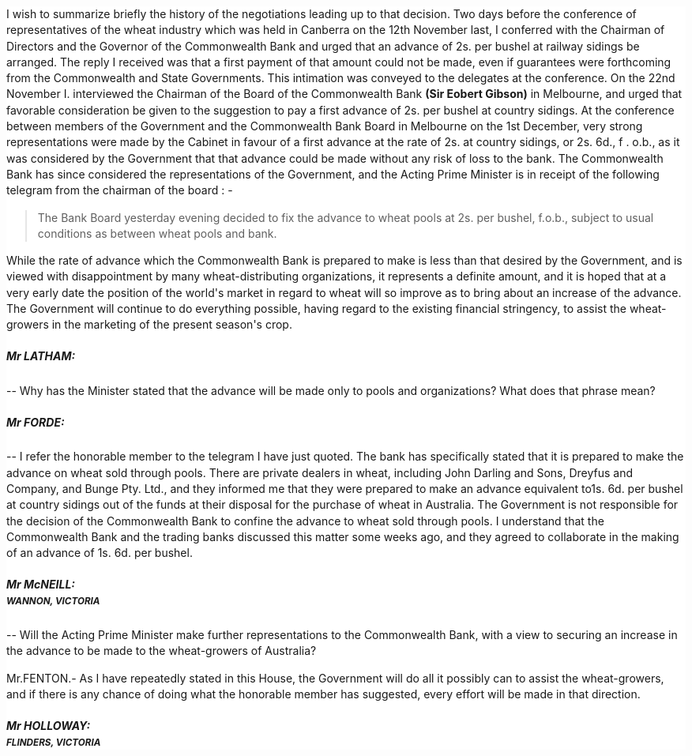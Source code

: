 I wish to summarize briefly the history of the negotiations leading up to that decision. Two days before the conference of representatives of the wheat industry which was held in Canberra on the 12th November last, I conferred with the  Chairman  of Directors and the Governor of the Commonwealth Bank and urged that an advance of 2s. per bushel at railway sidings be arranged. The reply I received was that a first payment of that amount could not be made, even if guarantees were forthcoming from the Commonwealth and State Governments. This intimation was conveyed to the delegates at the conference. On the 22nd November I. interviewed the  Chairman  of the Board of the Commonwealth Bank  **(Sir Eobert Gibson)**  in Melbourne, and urged that favorable consideration be given to the suggestion to pay a first advance of 2s. per bushel at country sidings. At the conference between members of the Government and the Commonwealth Bank Board in Melbourne on the 1st December, very strong representations were made by the Cabinet in favour of a first advance at the rate of 2s. at country sidings, or 2s. 6d., f . o.b., as it was considered by the Government that that advance could be made without any risk of loss to the bank. The Commonwealth Bank has since considered the representations of the Government, and the Acting Prime Minister is in receipt of the following telegram from the  chairman  of the board :  - 

  >The Bank Board yesterday evening decided to fix the advance to wheat pools at 2s. per bushel, f.o.b., subject to usual conditions as between wheat pools and bank. 

While the rate of advance which the Commonwealth Bank is prepared to make is less than that desired by the Government, and is viewed with disappointment by many wheat-distributing organizations, it represents a definite amount, and it is hoped that at a very early date the position of the world's market in regard to wheat will so improve as to bring about an increase of the advance. The Government will continue to do everything possible, having regard to the existing financial stringency, to assist the wheat-growers in the marketing of the present season's crop. 

##### Mr LATHAM:

-- Why has the Minister stated that the advance will be made only to pools and organizations? What does that phrase mean? 

##### Mr FORDE:

-- I refer the honorable member to the telegram I have just quoted. The bank has specifically stated that it is prepared to make the advance on wheat sold through pools. There are private dealers in wheat, including John Darling and Sons, Dreyfus and Company, and Bunge Pty. Ltd., and they informed me that they were prepared to make an advance equivalent to1s. 6d. per bushel at country sidings out of the funds at their disposal for the purchase of wheat in Australia. The Government is not responsible for the decision of the Commonwealth Bank to confine the advance to wheat sold through pools. I understand that the Commonwealth Bank and the trading banks discussed this matter some weeks ago, and they agreed to collaborate in the making of an advance of 1s. 6d. per bushel. 

##### Mr McNEILL:<br><small class="text-muted">WANNON, VICTORIA</small>

-- Will the Acting Prime Minister make further representations to the Commonwealth Bank, with a view to securing an increase in the advance to be made to the wheat-growers of Australia? 

Mr.FENTON.- As I have repeatedly stated in this House, the Government will do all it possibly can to assist the wheat-growers, and if there is any chance of doing what the honorable member has suggested, every effort will be made in that direction. 

##### Mr HOLLOWAY:<br><small class="text-muted">FLINDERS, VICTORIA</small>
